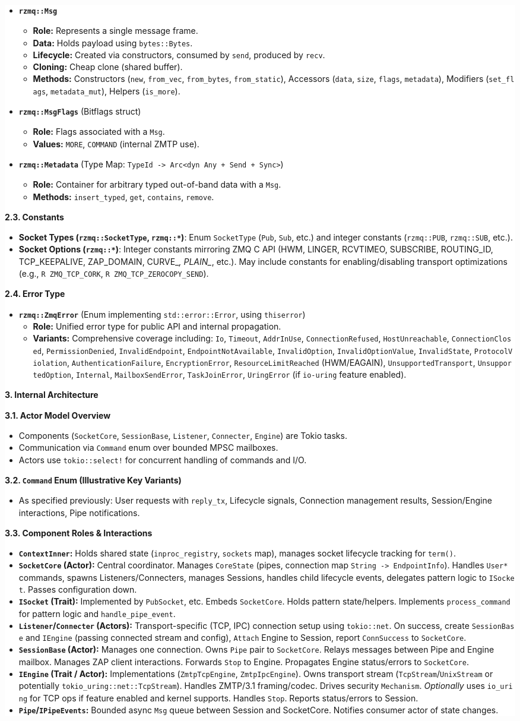 *   **`rzmq::Msg`**
    *   **Role:** Represents a single message frame.
    *   **Data:** Holds payload using `bytes::Bytes`.
    *   **Lifecycle:** Created via constructors, consumed by `send`, produced by `recv`.
    *   **Cloning:** Cheap clone (shared buffer).
    *   **Methods:** Constructors (`new`, `from_vec`, `from_bytes`, `from_static`), Accessors (`data`, `size`, `flags`, `metadata`), Modifiers (`set_flags`, `metadata_mut`), Helpers (`is_more`).

*   **`rzmq::MsgFlags`** (Bitflags struct)
    *   **Role:** Flags associated with a `Msg`.
    *   **Values:** `MORE`, `COMMAND` (internal ZMTP use).

*   **`rzmq::Metadata`** (Type Map: `TypeId -> Arc<dyn Any + Send + Sync>`)
    *   **Role:** Container for arbitrary typed out-of-band data with a `Msg`.
    *   **Methods:** `insert_typed`, `get`, `contains`, `remove`.

**2.3. Constants**

*   **Socket Types (`rzmq::SocketType`, `rzmq::*`)**: Enum `SocketType` (`Pub`, `Sub`, etc.) and integer constants (`rzmq::PUB`, `rzmq::SUB`, etc.).
*   **Socket Options (`rzmq::*`)**: Integer constants mirroring ZMQ C API (HWM, LINGER, RCVTIMEO, SUBSCRIBE, ROUTING_ID, TCP_KEEPALIVE, ZAP_DOMAIN, CURVE_*, PLAIN_*, etc.). May include constants for enabling/disabling transport optimizations (e.g., `R ZMQ_TCP_CORK`, `R ZMQ_TCP_ZEROCOPY_SEND`).

**2.4. Error Type**

*   **`rzmq::ZmqError`** (Enum implementing `std::error::Error`, using `thiserror`)
    *   **Role:** Unified error type for public API and internal propagation.
    *   **Variants:** Comprehensive coverage including: `Io`, `Timeout`, `AddrInUse`, `ConnectionRefused`, `HostUnreachable`, `ConnectionClosed`, `PermissionDenied`, `InvalidEndpoint`, `EndpointNotAvailable`, `InvalidOption`, `InvalidOptionValue`, `InvalidState`, `ProtocolViolation`, `AuthenticationFailure`, `EncryptionError`, `ResourceLimitReached` (HWM/EAGAIN), `UnsupportedTransport`, `UnsupportedOption`, `Internal`, `MailboxSendError`, `TaskJoinError`, `UringError` (if `io-uring` feature enabled).

**3. Internal Architecture**

**3.1. Actor Model Overview**

*   Components (`SocketCore`, `SessionBase`, `Listener`, `Connecter`, `Engine`) are Tokio tasks.
*   Communication via `Command` enum over bounded MPSC mailboxes.
*   Actors use `tokio::select!` for concurrent handling of commands and I/O.

**3.2. `Command` Enum (Illustrative Key Variants)**

*   As specified previously: User requests with `reply_tx`, Lifecycle signals, Connection management results, Session/Engine interactions, Pipe notifications.

**3.3. Component Roles & Interactions**

*   **`ContextInner`:** Holds shared state (`inproc_registry`, `sockets` map), manages socket lifecycle tracking for `term()`.
*   **`SocketCore` (Actor):** Central coordinator. Manages `CoreState` (pipes, connection map `String -> EndpointInfo`). Handles `User*` commands, spawns Listeners/Connecters, manages Sessions, handles child lifecycle events, delegates pattern logic to `ISocket`. Passes configuration down.
*   **`ISocket` (Trait):** Implemented by `PubSocket`, etc. Embeds `SocketCore`. Holds pattern state/helpers. Implements `process_command` for pattern logic and `handle_pipe_event`.
*   **`Listener`/`Connecter` (Actors):** Transport-specific (TCP, IPC) connection setup using `tokio::net`. On success, create `SessionBase` and `IEngine` (passing connected stream and config), `Attach` Engine to Session, report `ConnSuccess` to `SocketCore`.
*   **`SessionBase` (Actor):** Manages one connection. Owns `Pipe` pair to `SocketCore`. Relays messages between Pipe and Engine mailbox. Manages ZAP client interactions. Forwards `Stop` to Engine. Propagates Engine status/errors to `SocketCore`.
*   **`IEngine` (Trait / Actor):** Implementations (`ZmtpTcpEngine`, `ZmtpIpcEngine`). Owns transport stream (`TcpStream`/`UnixStream` or potentially `tokio_uring::net::TcpStream`). Handles ZMTP/3.1 framing/codec. Drives security `Mechanism`. *Optionally* uses `io_uring` for TCP ops if feature enabled and kernel supports. Handles `Stop`. Reports status/errors to Session.
*   **`Pipe`/`IPipeEvents`:** Bounded async `Msg` queue between Session and SocketCore. Notifies consumer actor of state changes.
